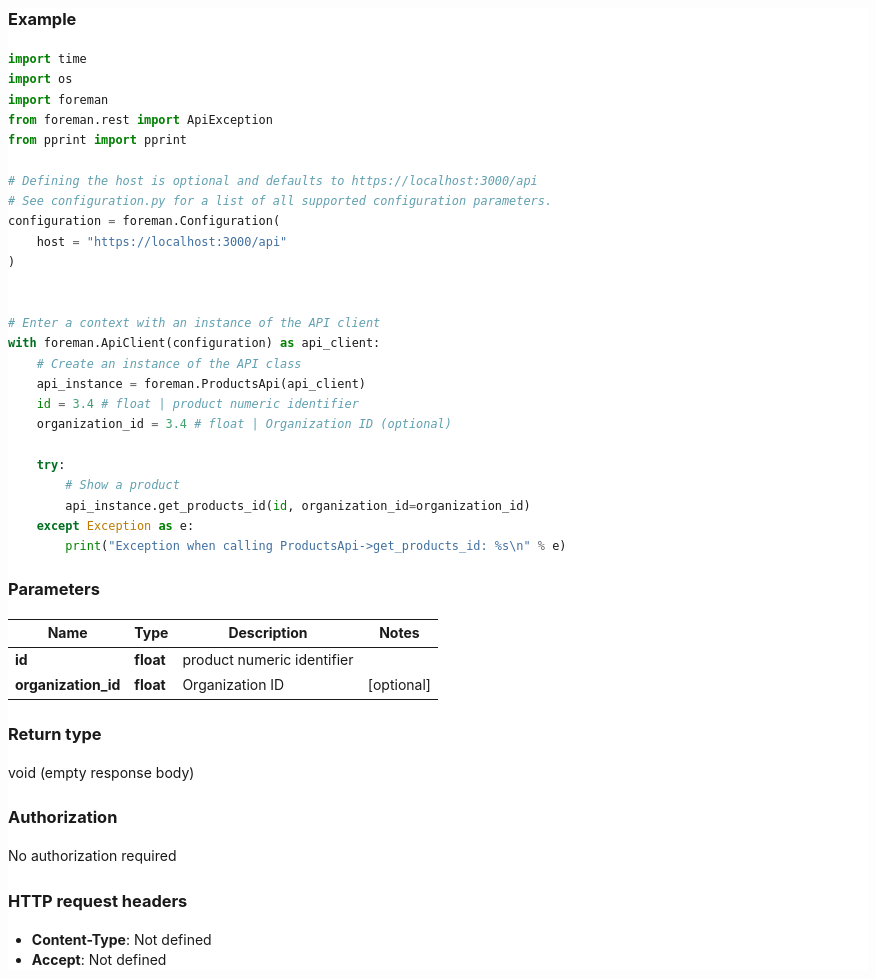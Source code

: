 ### Example


```python
import time
import os
import foreman
from foreman.rest import ApiException
from pprint import pprint

# Defining the host is optional and defaults to https://localhost:3000/api
# See configuration.py for a list of all supported configuration parameters.
configuration = foreman.Configuration(
    host = "https://localhost:3000/api"
)


# Enter a context with an instance of the API client
with foreman.ApiClient(configuration) as api_client:
    # Create an instance of the API class
    api_instance = foreman.ProductsApi(api_client)
    id = 3.4 # float | product numeric identifier
    organization_id = 3.4 # float | Organization ID (optional)

    try:
        # Show a product
        api_instance.get_products_id(id, organization_id=organization_id)
    except Exception as e:
        print("Exception when calling ProductsApi->get_products_id: %s\n" % e)
```



### Parameters


Name | Type | Description  | Notes
------------- | ------------- | ------------- | -------------
 **id** | **float**| product numeric identifier | 
 **organization_id** | **float**| Organization ID | [optional] 

### Return type

void (empty response body)

### Authorization

No authorization required

### HTTP request headers

 - **Content-Type**: Not defined
 - **Accept**: Not defined
